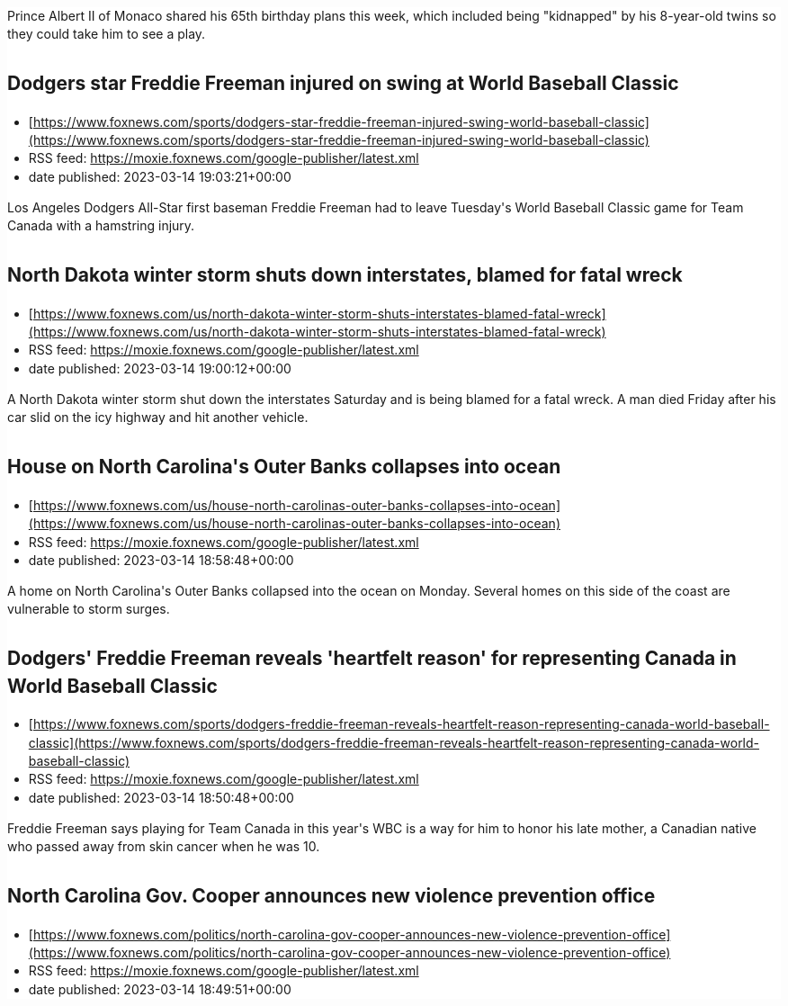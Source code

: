 Prince Albert II of Monaco shared his 65th birthday plans this week, which included being &quot;kidnapped&quot; by his 8-year-old twins so they could take him to see a play.

## Dodgers star Freddie Freeman injured on swing at World Baseball Classic
 - [https://www.foxnews.com/sports/dodgers-star-freddie-freeman-injured-swing-world-baseball-classic](https://www.foxnews.com/sports/dodgers-star-freddie-freeman-injured-swing-world-baseball-classic)
 - RSS feed: https://moxie.foxnews.com/google-publisher/latest.xml
 - date published: 2023-03-14 19:03:21+00:00

Los Angeles Dodgers All-Star first baseman Freddie Freeman had to leave Tuesday&apos;s World Baseball Classic game for Team Canada with a hamstring injury.

## North Dakota winter storm shuts down interstates, blamed for fatal wreck
 - [https://www.foxnews.com/us/north-dakota-winter-storm-shuts-interstates-blamed-fatal-wreck](https://www.foxnews.com/us/north-dakota-winter-storm-shuts-interstates-blamed-fatal-wreck)
 - RSS feed: https://moxie.foxnews.com/google-publisher/latest.xml
 - date published: 2023-03-14 19:00:12+00:00

A North Dakota winter storm shut down the interstates Saturday and is being blamed for a fatal wreck. A man died Friday after his car slid on the icy highway and hit another vehicle.

## House on North Carolina's Outer Banks collapses into ocean
 - [https://www.foxnews.com/us/house-north-carolinas-outer-banks-collapses-into-ocean](https://www.foxnews.com/us/house-north-carolinas-outer-banks-collapses-into-ocean)
 - RSS feed: https://moxie.foxnews.com/google-publisher/latest.xml
 - date published: 2023-03-14 18:58:48+00:00

A home on North Carolina&apos;s Outer Banks collapsed into the ocean on Monday. Several homes on this side of the coast are vulnerable to storm surges.

## Dodgers' Freddie Freeman reveals 'heartfelt reason' for representing Canada in World Baseball Classic
 - [https://www.foxnews.com/sports/dodgers-freddie-freeman-reveals-heartfelt-reason-representing-canada-world-baseball-classic](https://www.foxnews.com/sports/dodgers-freddie-freeman-reveals-heartfelt-reason-representing-canada-world-baseball-classic)
 - RSS feed: https://moxie.foxnews.com/google-publisher/latest.xml
 - date published: 2023-03-14 18:50:48+00:00

Freddie Freeman says playing for Team Canada in this year&apos;s WBC is a way for him to honor his late mother, a Canadian native who passed away from skin cancer when he was 10.

## North Carolina Gov. Cooper announces new violence prevention office
 - [https://www.foxnews.com/politics/north-carolina-gov-cooper-announces-new-violence-prevention-office](https://www.foxnews.com/politics/north-carolina-gov-cooper-announces-new-violence-prevention-office)
 - RSS feed: https://moxie.foxnews.com/google-publisher/latest.xml
 - date published: 2023-03-14 18:49:51+00:00
